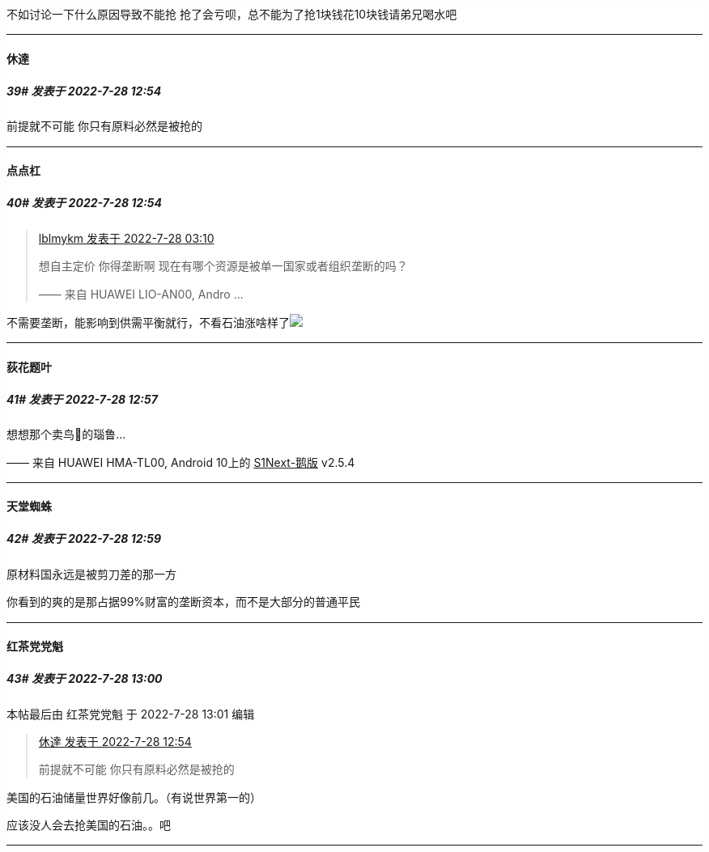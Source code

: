 不如讨论一下什么原因导致不能抢</blockquote>
抢了会亏呗，总不能为了抢1块钱花10块钱请弟兄喝水吧

*****

####  休達  
##### 39#       发表于 2022-7-28 12:54

前提就不可能 你只有原料必然是被抢的

*****

####  点点杠  
##### 40#       发表于 2022-7-28 12:54

<blockquote><a href="httphttps://bbs.saraba1st.com/2b/forum.php?mod=redirect&amp;goto=findpost&amp;pid=56831680&amp;ptid=2083805" target="_blank">lblmykm 发表于 2022-7-28 03:10</a>

想自主定价 你得垄断啊 现在有哪个资源是被单一国家或者组织垄断的吗？

—— 来自 HUAWEI LIO-AN00, Andro ...</blockquote>
不需要垄断，能影响到供需平衡就行，不看石油涨啥样了<img src="https://static.saraba1st.com/image/smiley/face2017/067.png" referrerpolicy="no-referrer">

*****

####  荻花题叶  
##### 41#       发表于 2022-7-28 12:57

想想那个卖鸟💩的瑙鲁…

—— 来自 HUAWEI HMA-TL00, Android 10上的 [S1Next-鹅版](https://github.com/ykrank/S1-Next/releases) v2.5.4

*****

####  天堂蜘蛛  
##### 42#       发表于 2022-7-28 12:59

原材料国永远是被剪刀差的那一方

你看到的爽的是那占据99%财富的垄断资本，而不是大部分的普通平民

*****

####  红茶党党魁  
##### 43#       发表于 2022-7-28 13:00

 本帖最后由 红茶党党魁 于 2022-7-28 13:01 编辑 
<blockquote><a href="httphttps://bbs.saraba1st.com/2b/forum.php?mod=redirect&amp;goto=findpost&amp;pid=56836072&amp;ptid=2083805" target="_blank">休達 发表于 2022-7-28 12:54</a>

前提就不可能 你只有原料必然是被抢的</blockquote>
美国的石油储量世界好像前几。（有说世界第一的）

应该没人会去抢美国的石油。。吧

*****
